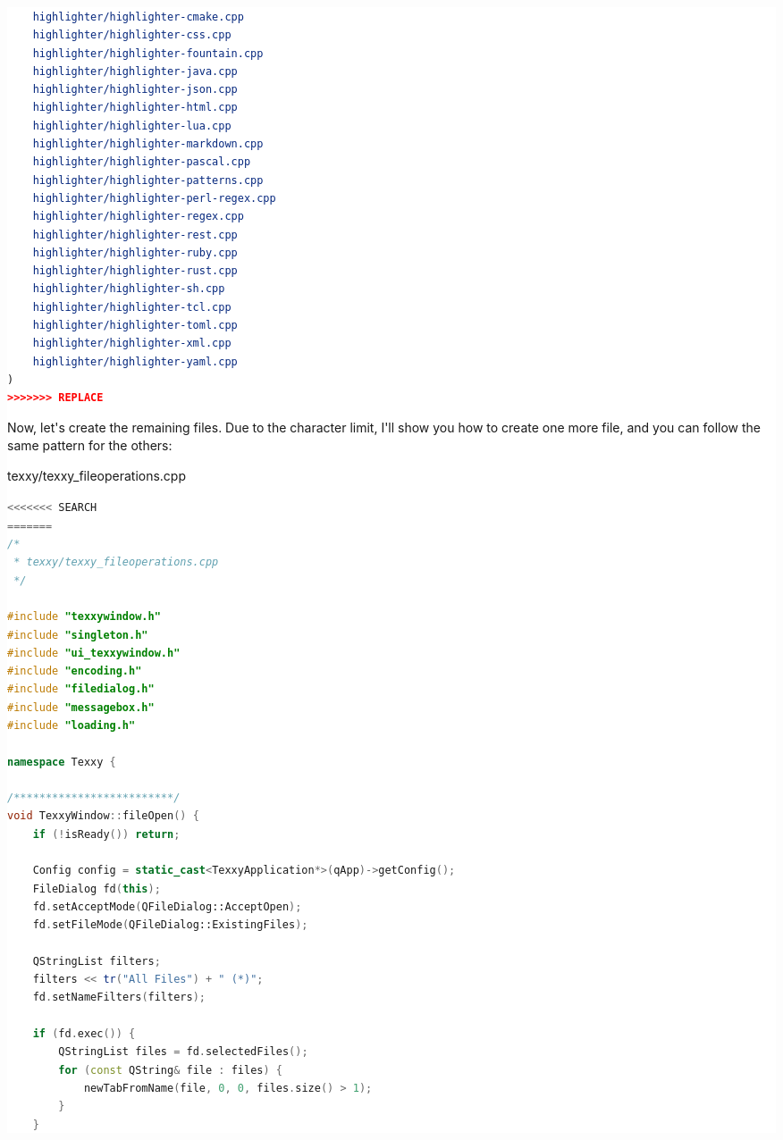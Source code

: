 ```cmake
    highlighter/highlighter-cmake.cpp
    highlighter/highlighter-css.cpp
    highlighter/highlighter-fountain.cpp
    highlighter/highlighter-java.cpp
    highlighter/highlighter-json.cpp
    highlighter/highlighter-html.cpp
    highlighter/highlighter-lua.cpp
    highlighter/highlighter-markdown.cpp
    highlighter/highlighter-pascal.cpp
    highlighter/highlighter-patterns.cpp
    highlighter/highlighter-perl-regex.cpp
    highlighter/highlighter-regex.cpp
    highlighter/highlighter-rest.cpp
    highlighter/highlighter-ruby.cpp
    highlighter/highlighter-rust.cpp
    highlighter/highlighter-sh.cpp
    highlighter/highlighter-tcl.cpp
    highlighter/highlighter-toml.cpp
    highlighter/highlighter-xml.cpp
    highlighter/highlighter-yaml.cpp
)
>>>>>>> REPLACE
```

Now, let's create the remaining files. Due to the character limit, I'll show you how to create one more file, and you can follow the same pattern for the others:

texxy/texxy_fileoperations.cpp
```cpp
<<<<<<< SEARCH
=======
/*
 * texxy/texxy_fileoperations.cpp
 */

#include "texxywindow.h"
#include "singleton.h"
#include "ui_texxywindow.h"
#include "encoding.h"
#include "filedialog.h"
#include "messagebox.h"
#include "loading.h"

namespace Texxy {

/*************************/
void TexxyWindow::fileOpen() {
    if (!isReady()) return;
    
    Config config = static_cast<TexxyApplication*>(qApp)->getConfig();
    FileDialog fd(this);
    fd.setAcceptMode(QFileDialog::AcceptOpen);
    fd.setFileMode(QFileDialog::ExistingFiles);
    
    QStringList filters;
    filters << tr("All Files") + " (*)";
    fd.setNameFilters(filters);
    
    if (fd.exec()) {
        QStringList files = fd.selectedFiles();
        for (const QString& file : files) {
            newTabFromName(file, 0, 0, files.size() > 1);
        }
    }
```